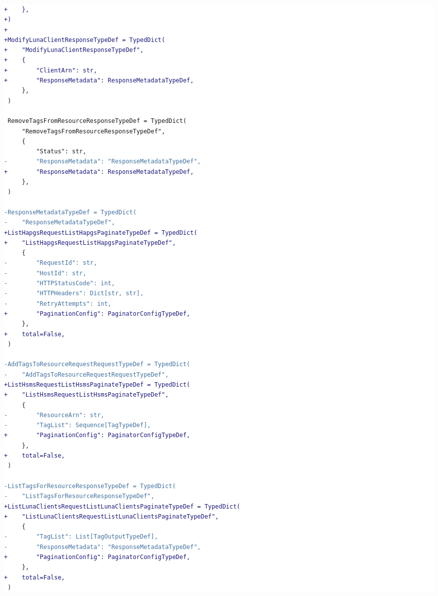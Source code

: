 ```diff
+    },
+)
+
+ModifyLunaClientResponseTypeDef = TypedDict(
+    "ModifyLunaClientResponseTypeDef",
+    {
+        "ClientArn": str,
+        "ResponseMetadata": ResponseMetadataTypeDef,
     },
 )
 
 RemoveTagsFromResourceResponseTypeDef = TypedDict(
     "RemoveTagsFromResourceResponseTypeDef",
     {
         "Status": str,
-        "ResponseMetadata": "ResponseMetadataTypeDef",
+        "ResponseMetadata": ResponseMetadataTypeDef,
     },
 )
 
-ResponseMetadataTypeDef = TypedDict(
-    "ResponseMetadataTypeDef",
+ListHapgsRequestListHapgsPaginateTypeDef = TypedDict(
+    "ListHapgsRequestListHapgsPaginateTypeDef",
     {
-        "RequestId": str,
-        "HostId": str,
-        "HTTPStatusCode": int,
-        "HTTPHeaders": Dict[str, str],
-        "RetryAttempts": int,
+        "PaginationConfig": PaginatorConfigTypeDef,
     },
+    total=False,
 )
 
-AddTagsToResourceRequestRequestTypeDef = TypedDict(
-    "AddTagsToResourceRequestRequestTypeDef",
+ListHsmsRequestListHsmsPaginateTypeDef = TypedDict(
+    "ListHsmsRequestListHsmsPaginateTypeDef",
     {
-        "ResourceArn": str,
-        "TagList": Sequence[TagTypeDef],
+        "PaginationConfig": PaginatorConfigTypeDef,
     },
+    total=False,
 )
 
-ListTagsForResourceResponseTypeDef = TypedDict(
-    "ListTagsForResourceResponseTypeDef",
+ListLunaClientsRequestListLunaClientsPaginateTypeDef = TypedDict(
+    "ListLunaClientsRequestListLunaClientsPaginateTypeDef",
     {
-        "TagList": List[TagOutputTypeDef],
-        "ResponseMetadata": "ResponseMetadataTypeDef",
+        "PaginationConfig": PaginatorConfigTypeDef,
     },
+    total=False,
 )
```

